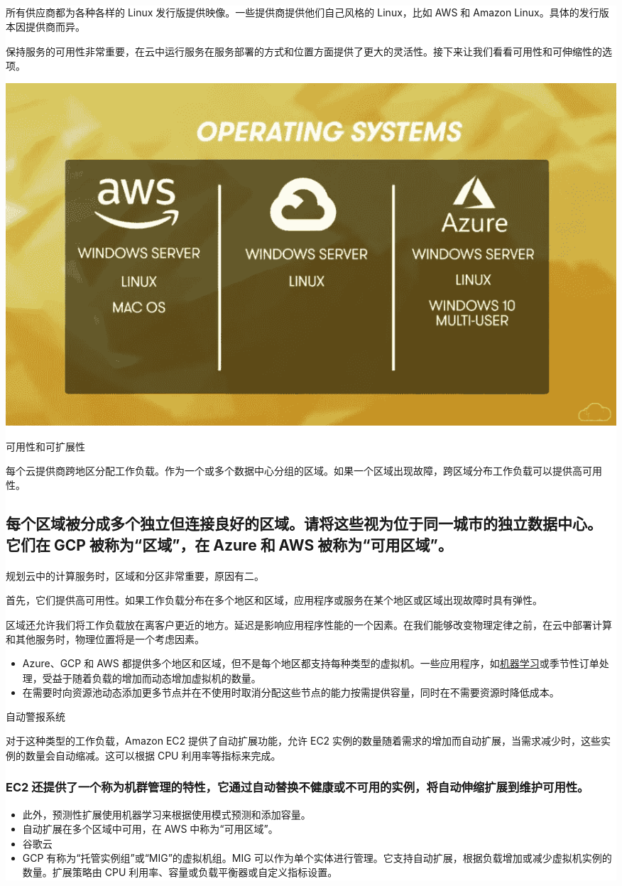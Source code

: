 所有供应商都为各种各样的 Linux 发行版提供映像。一些提供商提供他们自己风格的 Linux，比如 AWS 和 Amazon Linux。具体的发行版本因提供商而异。

保持服务的可用性非常重要，在云中运行服务在服务部署的方式和位置方面提供了更大的灵活性。接下来让我们看看可用性和可伸缩性的选项。

![](img/9d8de702e28df809050dc0fb2f773c8a.png)

可用性和可扩展性

每个云提供商跨地区分配工作负载。作为一个或多个数据中心分组的区域。如果一个区域出现故障，跨区域分布工作负载可以提供高可用性。

## 每个区域被分成多个独立但连接良好的区域。请将这些视为位于同一城市的独立数据中心。它们在 GCP 被称为“区域”，在 Azure 和 AWS 被称为“可用区域”。

规划云中的计算服务时，区域和分区非常重要，原因有二。

首先，它们提供高可用性。如果工作负载分布在多个地区和区域，应用程序或服务在某个地区或区域出现故障时具有弹性。

区域还允许我们将工作负载放在离客户更近的地方。延迟是影响应用程序性能的一个因素。在我们能够改变物理定律之前，在云中部署计算和其他服务时，物理位置将是一个考虑因素。

*   Azure、GCP 和 AWS 都提供多个地区和区域，但不是每个地区都支持每种类型的虚拟机。一些应用程序，如[机器学习](https://acloudguru.com/blog/engineering/what-is-machine-learning-as-a-service-mlaas)或季节性订单处理，受益于随着负载的增加而动态增加虚拟机的数量。
*   在需要时向资源池动态添加更多节点并在不使用时取消分配这些节点的能力按需提供容量，同时在不需要资源时降低成本。

自动警报系统

对于这种类型的工作负载，Amazon EC2 提供了自动扩展功能，允许 EC2 实例的数量随着需求的增加而自动扩展，当需求减少时，这些实例的数量会自动缩减。这可以根据 CPU 利用率等指标来完成。

### EC2 还提供了一个称为机群管理的特性，它通过自动替换不健康或不可用的实例，将自动伸缩扩展到维护可用性。

*   此外，预测性扩展使用机器学习来根据使用模式预测和添加容量。
*   自动扩展在多个区域中可用，在 AWS 中称为“可用区域”。
*   谷歌云
*   GCP 有称为“托管实例组”或“MIG”的虚拟机组。MIG 可以作为单个实体进行管理。它支持自动扩展，根据负载增加或减少虚拟机实例的数量。扩展策略由 CPU 利用率、容量或负载平衡器或自定义指标设置。
